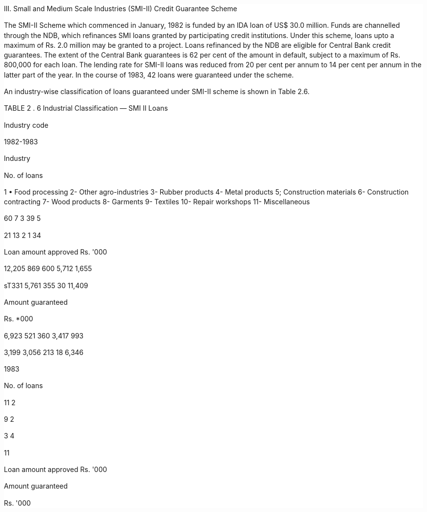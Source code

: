 III. Small and Medium Scale Industries (SMI-II) Credit Guarantee Scheme

The SMI-II Scheme which commenced in January, 1982 is funded by an IDA loan of US$ 30.0 million. Funds are channelled through the NDB, which refinances SMI loans granted by participating credit institutions. Under this scheme, loans upto a maximum of Rs. 2.0 million may be granted to a project. Loans refinanced by the NDB are eligible for Central Bank credit guarantees. The extent of the Central Bank guarantees is 62 per cent of the amount in default, subject to a maximum of Rs. 800,000 for each loan. The lending rate for SMI-II loans was reduced from 20 per cent per annum to 14 per cent per annum in the latter part of the year. In the course of 1983, 42 loans were guaranteed under the scheme.

An industry-wise classification of loans guaranteed under SMI-II scheme is shown in Table 2.6.

TABLE 2 . 6 Industrial Classification — SMI II Loans

Ind­ustry code

1982-1983

Industry

No. of loans

1 • Food processing 2- Other agro-industries 3- Rubber products 4- Metal products 5; Construction materials 6- Construction contracting 7- Wood products 8- Garments 9- Textiles 10- Repair workshops 11- Miscellaneous

60 7 3 39 5

21 13 2 1 34

Loan amount approved Rs. '000

12,205 869 600 5,712 1,655

sT331 5,761 355 30 11,409

Amount guaranteed

Rs. *000

6,923 521 360 3,417 993

3,199 3,056 213 18 6,346

1983

No. of loans

11 2

9 2

3 4

11

Loan amount approved Rs. '000

Amount guaranteed

Rs. '000
